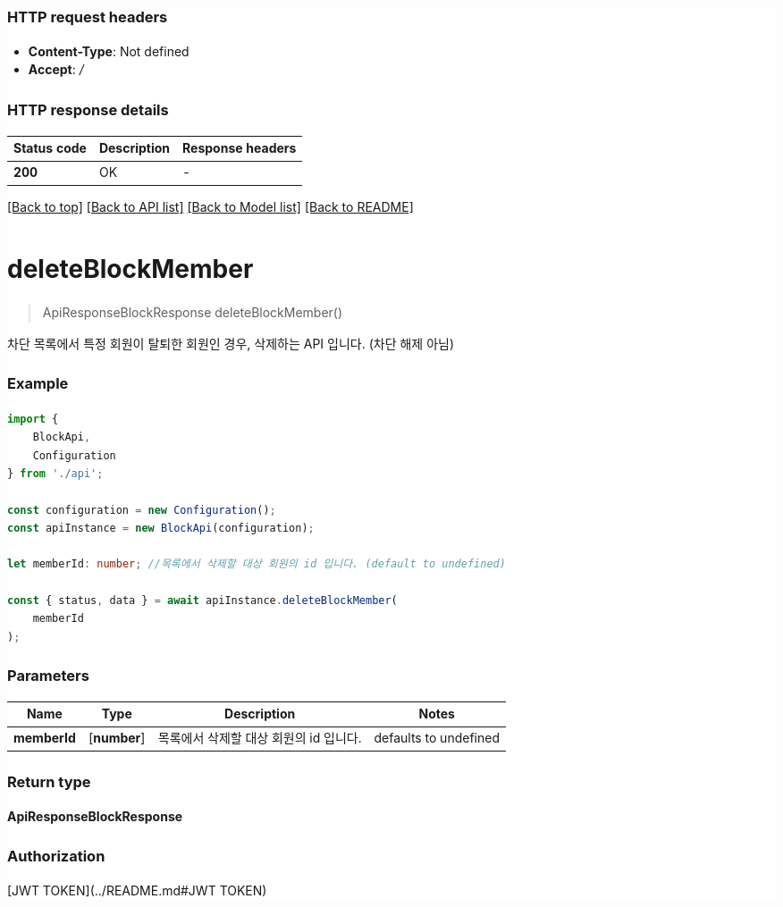 ### HTTP request headers

 - **Content-Type**: Not defined
 - **Accept**: */*


### HTTP response details
| Status code | Description | Response headers |
|-------------|-------------|------------------|
|**200** | OK |  -  |

[[Back to top]](#) [[Back to API list]](../README.md#documentation-for-api-endpoints) [[Back to Model list]](../README.md#documentation-for-models) [[Back to README]](../README.md)

# **deleteBlockMember**
> ApiResponseBlockResponse deleteBlockMember()

차단 목록에서 특정 회원이 탈퇴한 회원인 경우, 삭제하는 API 입니다. (차단 해제 아님)

### Example

```typescript
import {
    BlockApi,
    Configuration
} from './api';

const configuration = new Configuration();
const apiInstance = new BlockApi(configuration);

let memberId: number; //목록에서 삭제할 대상 회원의 id 입니다. (default to undefined)

const { status, data } = await apiInstance.deleteBlockMember(
    memberId
);
```

### Parameters

|Name | Type | Description  | Notes|
|------------- | ------------- | ------------- | -------------|
| **memberId** | [**number**] | 목록에서 삭제할 대상 회원의 id 입니다. | defaults to undefined|


### Return type

**ApiResponseBlockResponse**

### Authorization

[JWT TOKEN](../README.md#JWT TOKEN)
